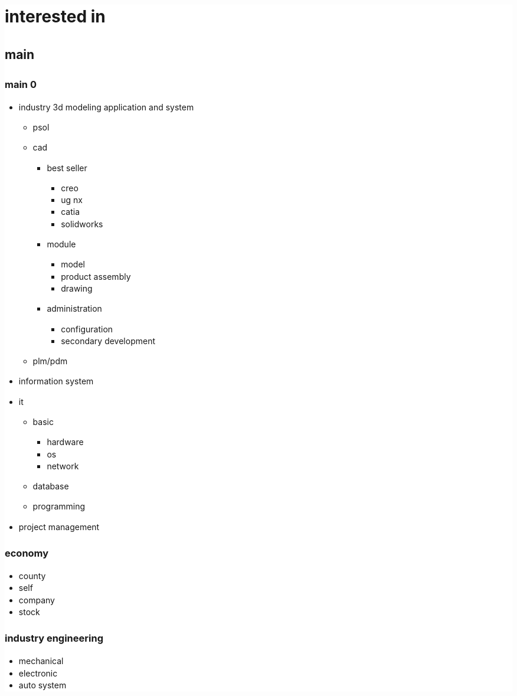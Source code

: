 # interested in

## main

### main 0

- industry 3d modeling application and system

  - psol
  - cad

    - best seller

      - creo
      - ug nx
      - catia
      - solidworks

    - module

      - model
      - product assembly
      - drawing

    - administration

      - configuration
      - secondary development

  - plm/pdm

- information system
- it

  - basic

    - hardware
    - os
    - network

  - database
  - programming

- project management

### economy

- county
- self
- company
- stock

### industry engineering

- mechanical
- electronic
- auto system
